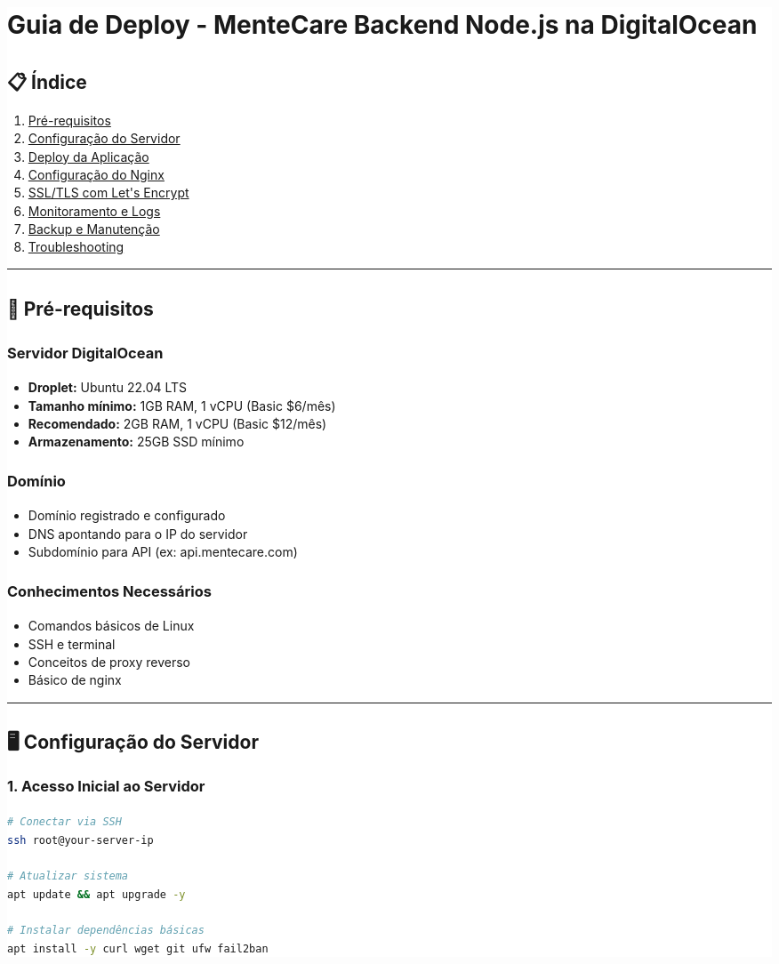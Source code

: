 # Guia de Deploy - MenteCare Backend Node.js na DigitalOcean

## 📋 Índice

1. [Pré-requisitos](#pré-requisitos)
2. [Configuração do Servidor](#configuração-do-servidor)
3. [Deploy da Aplicação](#deploy-da-aplicação)
4. [Configuração do Nginx](#configuração-do-nginx)
5. [SSL/TLS com Let's Encrypt](#ssltls-com-lets-encrypt)
6. [Monitoramento e Logs](#monitoramento-e-logs)
7. [Backup e Manutenção](#backup-e-manutenção)
8. [Troubleshooting](#troubleshooting)

---

## 🎯 Pré-requisitos

### Servidor DigitalOcean
- **Droplet:** Ubuntu 22.04 LTS
- **Tamanho mínimo:** 1GB RAM, 1 vCPU (Basic $6/mês)
- **Recomendado:** 2GB RAM, 1 vCPU (Basic $12/mês)
- **Armazenamento:** 25GB SSD mínimo

### Domínio
- Domínio registrado e configurado
- DNS apontando para o IP do servidor
- Subdomínio para API (ex: api.mentecare.com)

### Conhecimentos Necessários
- Comandos básicos de Linux
- SSH e terminal
- Conceitos de proxy reverso
- Básico de nginx

---

## 🖥️ Configuração do Servidor

### 1. Acesso Inicial ao Servidor

```bash
# Conectar via SSH
ssh root@your-server-ip

# Atualizar sistema
apt update && apt upgrade -y

# Instalar dependências básicas
apt install -y curl wget git ufw fail2ban
```
